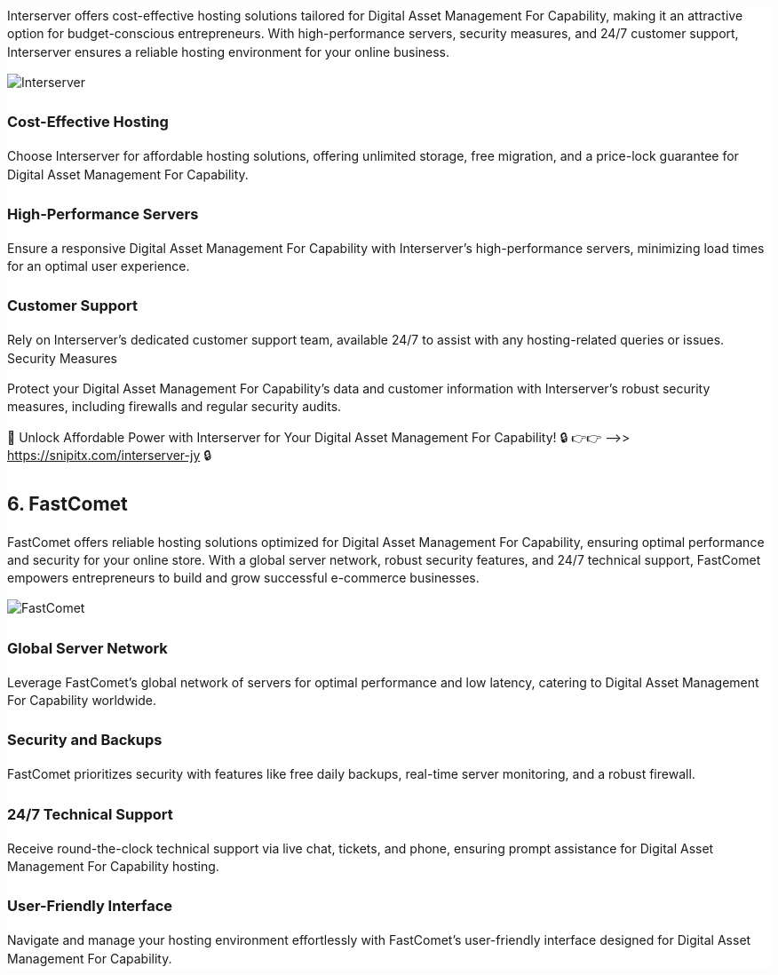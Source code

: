 Interserver offers cost-effective hosting solutions tailored for Digital Asset Management For Capability, making it an attractive option for budget-conscious entrepreneurs. With high-performance servers, security measures, and 24/7 customer support, Interserver ensures a reliable hosting environment for your online business.

![Interserver](https://i.imgur.com/OM5dOEW.jpeg "Interserver Hosting")

### Cost-Effective Hosting
Choose Interserver for affordable hosting solutions, offering unlimited storage, free migration, and a price-lock guarantee for Digital Asset Management For Capability.

### High-Performance Servers
Ensure a responsive Digital Asset Management For Capability with Interserver’s high-performance servers, minimizing load times for an optimal user experience.

### Customer Support
Rely on Interserver’s dedicated customer support team, available 24/7 to assist with any hosting-related queries or issues.
Security Measures

Protect your Digital Asset Management For Capability’s data and customer information with Interserver’s robust security measures, including firewalls and regular security audits.

💸 Unlock Affordable Power with Interserver for Your Digital Asset Management For Capability! 🔒
👉👉 -->> https://snipitx.com/interserver-jy 🔒

## 6. FastComet

FastComet offers reliable hosting solutions optimized for Digital Asset Management For Capability, ensuring optimal performance and security for your online store. With a global server network, robust security features, and 24/7 technical support, FastComet empowers entrepreneurs to build and grow successful e-commerce businesses.

![FastComet](https://i.imgur.com/7qgXuWp.png "FastComet Hosting")

### Global Server Network
Leverage FastComet’s global network of servers for optimal performance and low latency, catering to Digital Asset Management For Capability worldwide.

### Security and Backups
FastComet prioritizes security with features like free daily backups, real-time server monitoring, and a robust firewall.

### 24/7 Technical Support
Receive round-the-clock technical support via live chat, tickets, and phone, ensuring prompt assistance for Digital Asset Management For Capability hosting.

### User-Friendly Interface
Navigate and manage your hosting environment effortlessly with FastComet’s user-friendly interface designed for Digital Asset Management For Capability.
